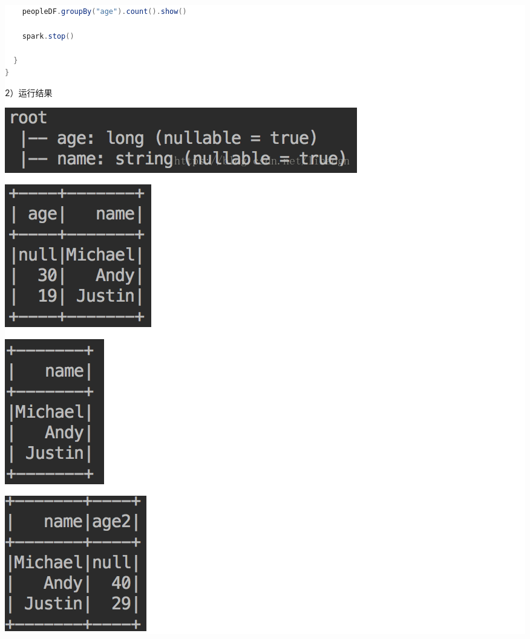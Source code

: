 ```scala
    peopleDF.groupBy("age").count().show()

    spark.stop()

  }
}
```

2）运行结果 

![image](assets/spark/24.png)

![image](assets/spark/25.png)

![image](assets/spark/26.png)

![image](assets/spark/27.png)
